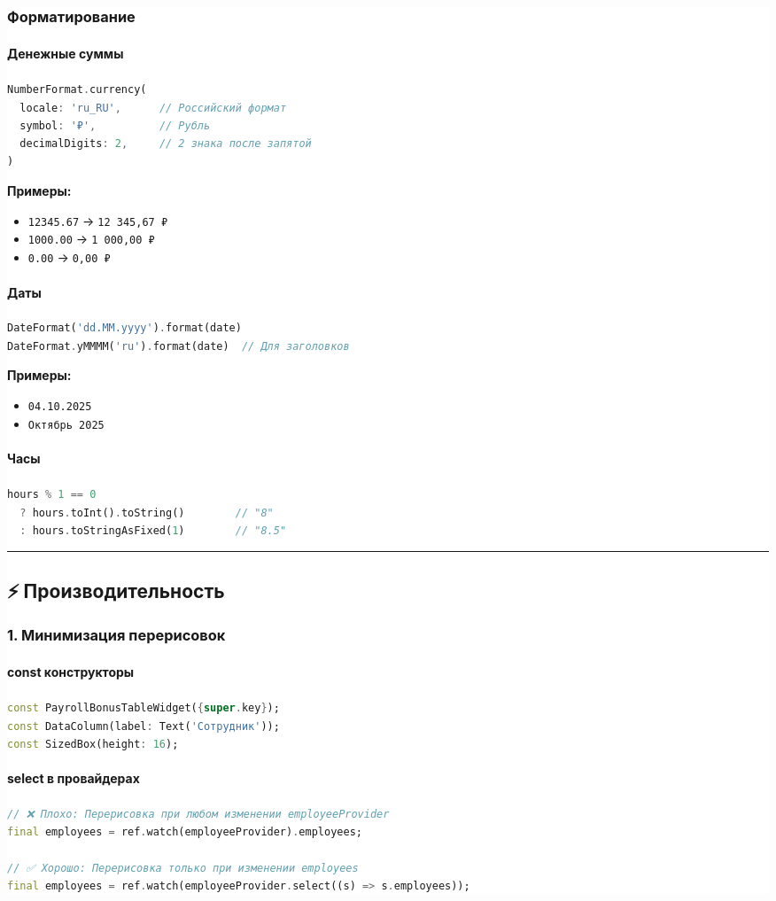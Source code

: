 ### Форматирование

#### Денежные суммы

```dart
NumberFormat.currency(
  locale: 'ru_RU',      // Российский формат
  symbol: '₽',          // Рубль
  decimalDigits: 2,     // 2 знака после запятой
)
```

**Примеры:**
- `12345.67` → `12 345,67 ₽`
- `1000.00` → `1 000,00 ₽`
- `0.00` → `0,00 ₽`

#### Даты

```dart
DateFormat('dd.MM.yyyy').format(date)
DateFormat.yMMMM('ru').format(date)  // Для заголовков
```

**Примеры:**
- `04.10.2025`
- `Октябрь 2025`

#### Часы

```dart
hours % 1 == 0 
  ? hours.toInt().toString()        // "8"
  : hours.toStringAsFixed(1)        // "8.5"
```

---

## ⚡ Производительность

### 1. **Минимизация перерисовок**

#### const конструкторы

```dart
const PayrollBonusTableWidget({super.key});
const DataColumn(label: Text('Сотрудник'));
const SizedBox(height: 16);
```

#### select в провайдерах

```dart
// ❌ Плохо: Перерисовка при любом изменении employeeProvider
final employees = ref.watch(employeeProvider).employees;

// ✅ Хорошо: Перерисовка только при изменении employees
final employees = ref.watch(employeeProvider.select((s) => s.employees));
```
